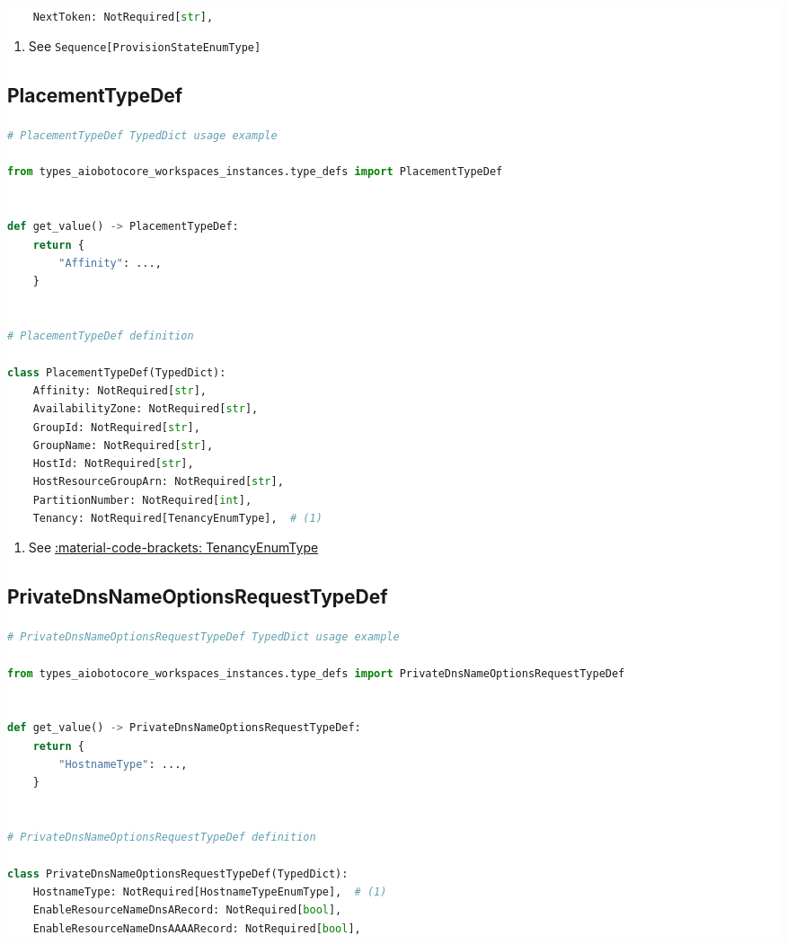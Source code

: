 ```python
    NextToken: NotRequired[str],
```

1. See `Sequence[ProvisionStateEnumType]`

## PlacementTypeDef

```python
# PlacementTypeDef TypedDict usage example

from types_aiobotocore_workspaces_instances.type_defs import PlacementTypeDef


def get_value() -> PlacementTypeDef:
    return {
        "Affinity": ...,
    }


# PlacementTypeDef definition

class PlacementTypeDef(TypedDict):
    Affinity: NotRequired[str],
    AvailabilityZone: NotRequired[str],
    GroupId: NotRequired[str],
    GroupName: NotRequired[str],
    HostId: NotRequired[str],
    HostResourceGroupArn: NotRequired[str],
    PartitionNumber: NotRequired[int],
    Tenancy: NotRequired[TenancyEnumType],  # (1)
```

1. See [:material-code-brackets: TenancyEnumType](./literals.md#tenancyenumtype)

## PrivateDnsNameOptionsRequestTypeDef

```python
# PrivateDnsNameOptionsRequestTypeDef TypedDict usage example

from types_aiobotocore_workspaces_instances.type_defs import PrivateDnsNameOptionsRequestTypeDef


def get_value() -> PrivateDnsNameOptionsRequestTypeDef:
    return {
        "HostnameType": ...,
    }


# PrivateDnsNameOptionsRequestTypeDef definition

class PrivateDnsNameOptionsRequestTypeDef(TypedDict):
    HostnameType: NotRequired[HostnameTypeEnumType],  # (1)
    EnableResourceNameDnsARecord: NotRequired[bool],
    EnableResourceNameDnsAAAARecord: NotRequired[bool],
```
